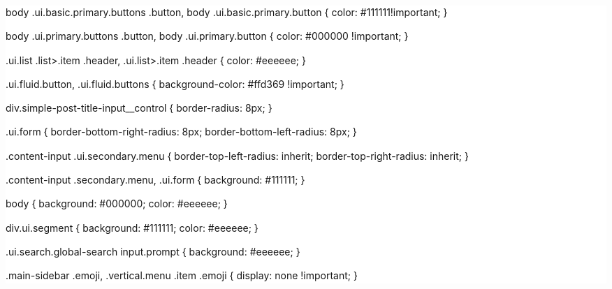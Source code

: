 body .ui.basic.primary.buttons .button,
body .ui.basic.primary.button {
	color: #111111!important;
}

body .ui.primary.buttons .button,
body .ui.primary.button {
	color: #000000 !important;
}

.ui.list .list>.item .header,
.ui.list>.item .header {
	color: #eeeeee;
}

.ui.fluid.button,
.ui.fluid.buttons {
	background-color: #ffd369 !important;
}

div.simple-post-title-input__control {
	border-radius: 8px;
}

.ui.form {
	border-bottom-right-radius: 8px;
	border-bottom-left-radius: 8px;
}

.content-input .ui.secondary.menu {
	border-top-left-radius: inherit;
	border-top-right-radius: inherit;
}

.content-input .secondary.menu,
.ui.form {
	background: #111111;
}

body {
	background: #000000;
	color: #eeeeee;
}

div.ui.segment {
	background: #111111;
	color: #eeeeee;
}

.ui.search.global-search input.prompt {
	background: #eeeeee;
}

.main-sidebar .emoji,
.vertical.menu .item .emoji {
	display: none !important;
}
